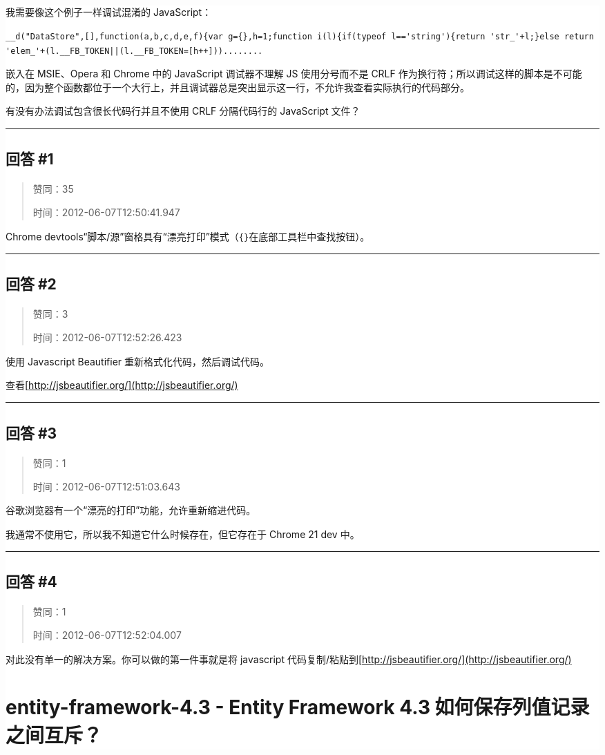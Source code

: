 我需要像这个例子一样调试混淆的 JavaScript：

```
__d("DataStore",[],function(a,b,c,d,e,f){var g={},h=1;function i(l){if(typeof l=='string'){return 'str_'+l;}else return 'elem_'+(l.__FB_TOKEN||(l.__FB_TOKEN=[h++]))........ 
```

嵌入在 MSIE、Opera 和 Chrome 中的 JavaScript 调试器不理解 JS 使用分号而不是 CRLF 作为换行符；所以调试这样的脚本是不可能的，因为整个函数都位于一个大行上，并且调试器总是突出显示这一行，不允许我查看实际执行的代码部分。

有没有办法调试包含很长代码行并且不使用 CRLF 分隔代码行的 JavaScript 文件？

* * *

## 回答 #1

> 赞同：35
> 
> 时间：2012-06-07T12:50:41.947

Chrome devtools“脚本/源”窗格具有“漂亮打印”模式（`{}`在底部工具栏中查找按钮）。

* * *

## 回答 #2

> 赞同：3
> 
> 时间：2012-06-07T12:52:26.423

使用 Javascript Beautifier 重新格式化代码，然后调试代码。

查看[http://jsbeautifier.org/](http://jsbeautifier.org/)

* * *

## 回答 #3

> 赞同：1
> 
> 时间：2012-06-07T12:51:03.643

谷歌浏览器有一个“漂亮的打印”功能，允许重新缩进代码。

我通常不使用它，所以我不知道它什么时候存在，但它存在于 Chrome 21 dev 中。

* * *

## 回答 #4

> 赞同：1
> 
> 时间：2012-06-07T12:52:04.007

对此没有单一的解决方案。你可以做的第一件事就是将 javascript 代码复制/粘贴到[http://jsbeautifier.org/](http://jsbeautifier.org/)

# entity-framework-4.3 - Entity Framework 4.3 如何保存列值记录之间互斥？
